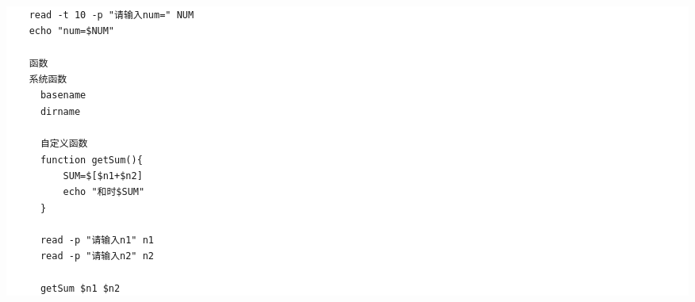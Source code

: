         
        read -t 10 -p "请输入num=" NUM  
        echo "num=$NUM"  
          
        函数  
        系统函数  
          basename  
          dirname  
          
          自定义函数  
          function getSum(){
              SUM=$[$n1+$n2]  
              echo "和时$SUM"
          }  
          
          read -p "请输入n1" n1  
          read -p "请输入n2" n2  
          
          getSum $n1 $n2
        
        
        
        
        
        
        
        
        
        
        
        
        
        
        
        
        
        
        
        
        
        
         
         
         
         
         
         
         
         
         
         
         
         
         
         
         
         
         
         
         
         
         
         
         
         
         
         
      
      
      
      
      
      
      
      
      
      
      
      
      
      